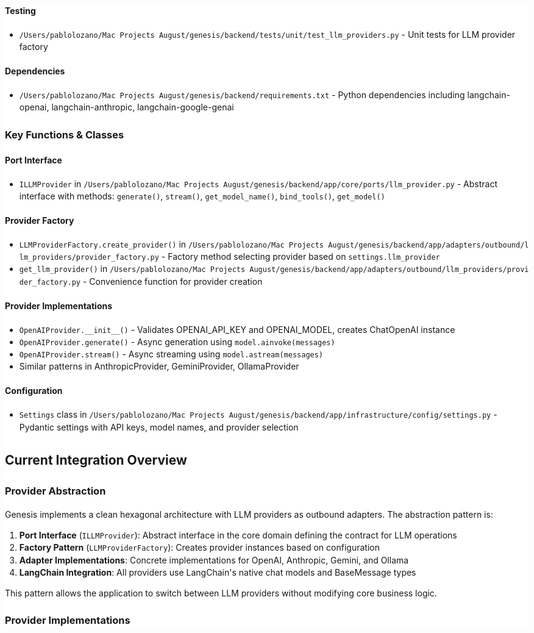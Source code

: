 #### Testing
- `/Users/pablolozano/Mac Projects August/genesis/backend/tests/unit/test_llm_providers.py` - Unit tests for LLM provider factory

#### Dependencies
- `/Users/pablolozano/Mac Projects August/genesis/backend/requirements.txt` - Python dependencies including langchain-openai, langchain-anthropic, langchain-google-genai

### Key Functions & Classes

#### Port Interface
- `ILLMProvider` in `/Users/pablolozano/Mac Projects August/genesis/backend/app/core/ports/llm_provider.py` - Abstract interface with methods: `generate()`, `stream()`, `get_model_name()`, `bind_tools()`, `get_model()`

#### Provider Factory
- `LLMProviderFactory.create_provider()` in `/Users/pablolozano/Mac Projects August/genesis/backend/app/adapters/outbound/llm_providers/provider_factory.py` - Factory method selecting provider based on `settings.llm_provider`
- `get_llm_provider()` in `/Users/pablolozano/Mac Projects August/genesis/backend/app/adapters/outbound/llm_providers/provider_factory.py` - Convenience function for provider creation

#### Provider Implementations
- `OpenAIProvider.__init__()` - Validates OPENAI_API_KEY and OPENAI_MODEL, creates ChatOpenAI instance
- `OpenAIProvider.generate()` - Async generation using `model.ainvoke(messages)`
- `OpenAIProvider.stream()` - Async streaming using `model.astream(messages)`
- Similar patterns in AnthropicProvider, GeminiProvider, OllamaProvider

#### Configuration
- `Settings` class in `/Users/pablolozano/Mac Projects August/genesis/backend/app/infrastructure/config/settings.py` - Pydantic settings with API keys, model names, and provider selection

## Current Integration Overview

### Provider Abstraction

Genesis implements a clean hexagonal architecture with LLM providers as outbound adapters. The abstraction pattern is:

1. **Port Interface** (`ILLMProvider`): Abstract interface in the core domain defining the contract for LLM operations
2. **Factory Pattern** (`LLMProviderFactory`): Creates provider instances based on configuration
3. **Adapter Implementations**: Concrete implementations for OpenAI, Anthropic, Gemini, and Ollama
4. **LangChain Integration**: All providers use LangChain's native chat models and BaseMessage types

This pattern allows the application to switch between LLM providers without modifying core business logic.

### Provider Implementations

